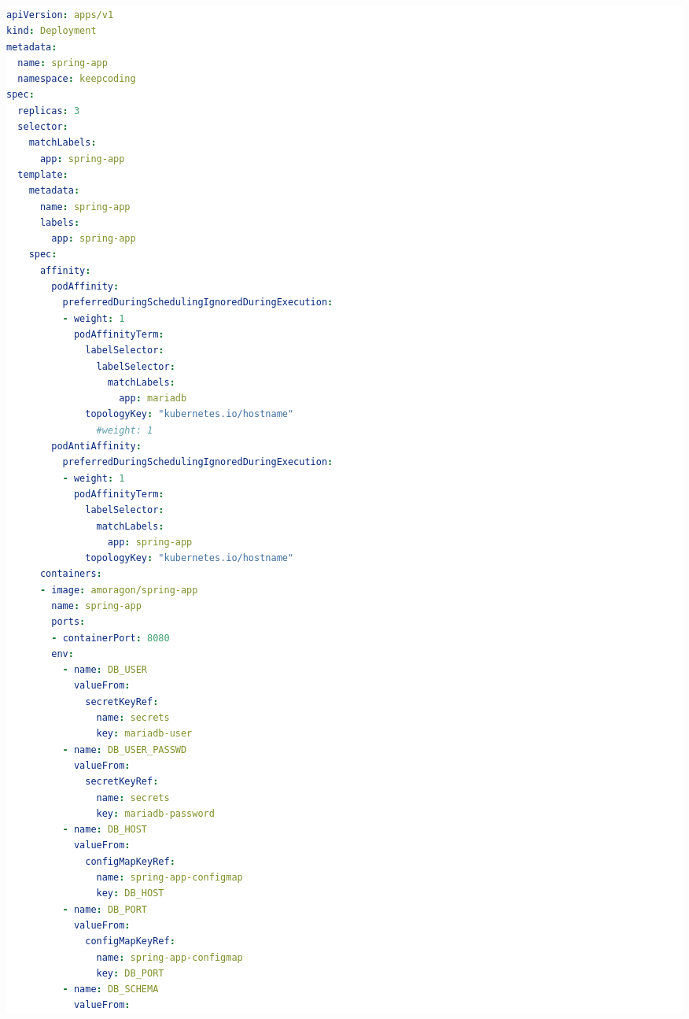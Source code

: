 ```yaml
apiVersion: apps/v1
kind: Deployment
metadata:
  name: spring-app
  namespace: keepcoding
spec:
  replicas: 3
  selector:
    matchLabels:
      app: spring-app
  template:
    metadata:
      name: spring-app
      labels:
        app: spring-app
    spec:
      affinity:
        podAffinity:
          preferredDuringSchedulingIgnoredDuringExecution:
          - weight: 1
            podAffinityTerm:
              labelSelector:
                labelSelector:
                  matchLabels:
                    app: mariadb
              topologyKey: "kubernetes.io/hostname"
                #weight: 1
        podAntiAffinity:
          preferredDuringSchedulingIgnoredDuringExecution:
          - weight: 1
            podAffinityTerm:
              labelSelector:
                matchLabels:
                  app: spring-app
              topologyKey: "kubernetes.io/hostname"
      containers:
      - image: amoragon/spring-app
        name: spring-app
        ports:
        - containerPort: 8080
        env:
          - name: DB_USER
            valueFrom:
              secretKeyRef:
                name: secrets
                key: mariadb-user
          - name: DB_USER_PASSWD
            valueFrom:
              secretKeyRef:
                name: secrets
                key: mariadb-password
          - name: DB_HOST
            valueFrom:
              configMapKeyRef:
                name: spring-app-configmap
                key: DB_HOST
          - name: DB_PORT
            valueFrom:
              configMapKeyRef:
                name: spring-app-configmap
                key: DB_PORT
          - name: DB_SCHEMA
            valueFrom:
```